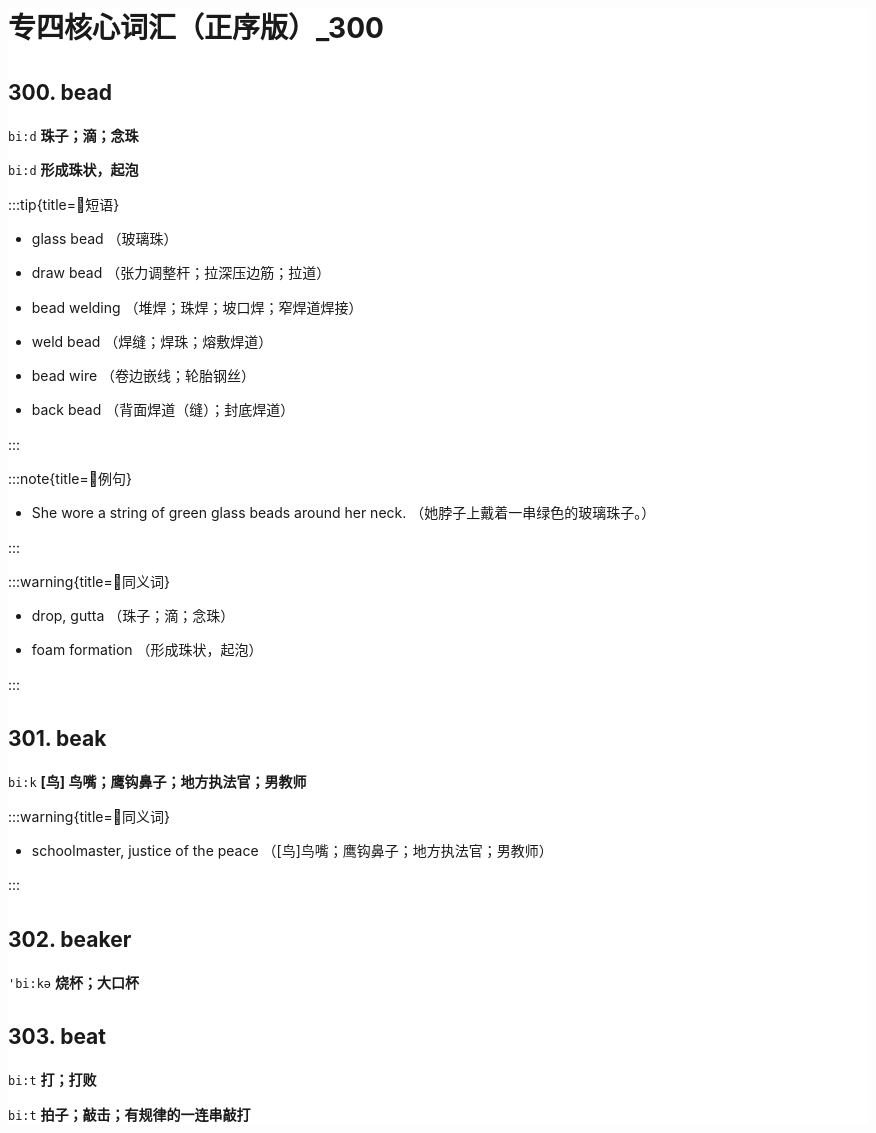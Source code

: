 # 专四核心词汇（正序版）_300

## 300. bead

`bi:d`  **珠子；滴；念珠**

`bi:d`  **形成珠状，起泡**

:::tip{title=🤩短语}

- glass bead （玻璃珠）

- draw bead （张力调整杆；拉深压边筋；拉道）

- bead welding （堆焊；珠焊；坡口焊；窄焊道焊接）

- weld bead （焊缝；焊珠；熔敷焊道）

- bead wire （卷边嵌线；轮胎钢丝）

- back bead （背面焊道（缝）；封底焊道）

:::

:::note{title=🎤例句}

- She wore a string of green glass beads around her neck. （她脖子上戴着一串绿色的玻璃珠子。）

:::

:::warning{title=🤔同义词}

- drop, gutta （珠子；滴；念珠）

- foam formation （形成珠状，起泡）

:::


## 301. beak

`bi:k`  **[鸟] 鸟嘴；鹰钩鼻子；地方执法官；男教师**

:::warning{title=🤔同义词}

- schoolmaster, justice of the peace （[鸟]鸟嘴；鹰钩鼻子；地方执法官；男教师）

:::


## 302. beaker

`'bi:kə`  **烧杯；大口杯**

## 303. beat

`bi:t`  **打；打败**

`bi:t`  **拍子；敲击；有规律的一连串敲打**
